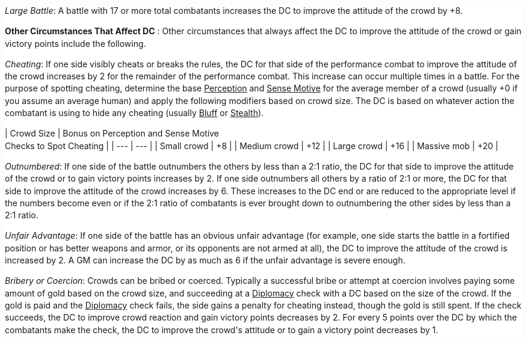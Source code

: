   
  

_Large Battle_: A battle with 17 or more total combatants increases the DC to improve the attitude of the crowd by +8.

**Other Circumstances That Affect DC** : Other circumstances that always affect the DC to improve the attitude of the crowd or gain victory points include the following.

_Cheating_: If one side visibly cheats or breaks the rules, the DC for that side of the performance combat to improve the attitude of the crowd increases by 2 for the remainder of the performance combat. This increase can occur multiple times in a battle. For the purpose of spotting cheating, determine the base [Perception](../../skills_dir/perception#_perception) and [Sense Motive](../../skills_dir/senseMotive#_sense-motive) for the average member of a crowd (usually +0 if you assume an average human) and apply the following modifiers based on crowd size. The DC is based on whatever action the combatant is using to hide any cheating (usually [Bluff](../../skills_dir/bluff#_bluff) or [Stealth](../../skills_dir/stealth#_stealth)).

  
  

| Crowd Size | Bonus on Perception and Sense Motive  
Checks to Spot Cheating |
| --- | --- |
| Small crowd | +8 |
| Medium crowd | +12 |
| Large crowd | +16 |
| Massive mob | +20 |

  
  

_Outnumbered_: If one side of the battle outnumbers the others by less than a 2:1 ratio, the DC for that side to improve the attitude of the crowd or to gain victory points increases by 2. If one side outnumbers all others by a ratio of 2:1 or more, the DC for that side to improve the attitude of the crowd increases by 6. These increases to the DC end or are reduced to the appropriate level if the numbers become even or if the 2:1 ratio of combatants is ever brought down to outnumbering the other sides by less than a 2:1 ratio.

  
  

_Unfair Advantage_: If one side of the battle has an obvious unfair advantage (for example, one side starts the battle in a fortified position or has better weapons and armor, or its opponents are not armed at all), the DC to improve the attitude of the crowd is increased by 2. A GM can increase the DC by as much as 6 if the unfair advantage is severe enough.

  
  

_Bribery or Coercion_: Crowds can be bribed or coerced. Typically a successful bribe or attempt at coercion involves paying some amount of gold based on the crowd size, and succeeding at a [Diplomacy](../../skills_dir/diplomacy#_diplomacy) check with a DC based on the size of the crowd. If the gold is paid and the [Diplomacy](../../skills_dir/diplomacy#_diplomacy) check fails, the side gains a penalty for cheating instead, though the gold is still spent. If the check succeeds, the DC to improve crowd reaction and gain victory points decreases by 2. For every 5 points over the DC by which the combatants make the check, the DC to improve the crowd's attitude or to gain a victory point decreases by 1.
